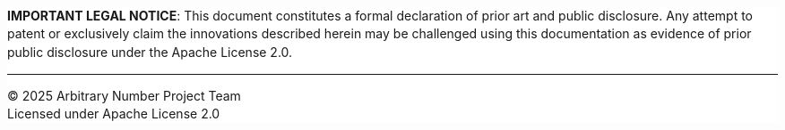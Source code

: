 **IMPORTANT LEGAL NOTICE**: This document constitutes a formal declaration of prior art and public disclosure. Any attempt to patent or exclusively claim the innovations described herein may be challenged using this documentation as evidence of prior public disclosure under the Apache License 2.0.

---

© 2025 Arbitrary Number Project Team  
Licensed under Apache License 2.0
